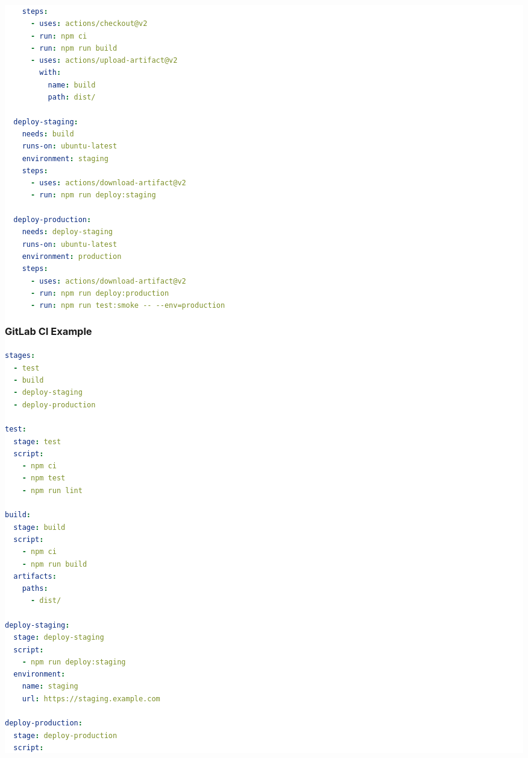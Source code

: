 ```yaml
    steps:
      - uses: actions/checkout@v2
      - run: npm ci
      - run: npm run build
      - uses: actions/upload-artifact@v2
        with:
          name: build
          path: dist/

  deploy-staging:
    needs: build
    runs-on: ubuntu-latest
    environment: staging
    steps:
      - uses: actions/download-artifact@v2
      - run: npm run deploy:staging

  deploy-production:
    needs: deploy-staging
    runs-on: ubuntu-latest
    environment: production
    steps:
      - uses: actions/download-artifact@v2
      - run: npm run deploy:production
      - run: npm run test:smoke -- --env=production
```

### GitLab CI Example

```yaml
stages:
  - test
  - build
  - deploy-staging
  - deploy-production

test:
  stage: test
  script:
    - npm ci
    - npm test
    - npm run lint

build:
  stage: build
  script:
    - npm ci
    - npm run build
  artifacts:
    paths:
      - dist/

deploy-staging:
  stage: deploy-staging
  script:
    - npm run deploy:staging
  environment:
    name: staging
    url: https://staging.example.com

deploy-production:
  stage: deploy-production
  script:
```